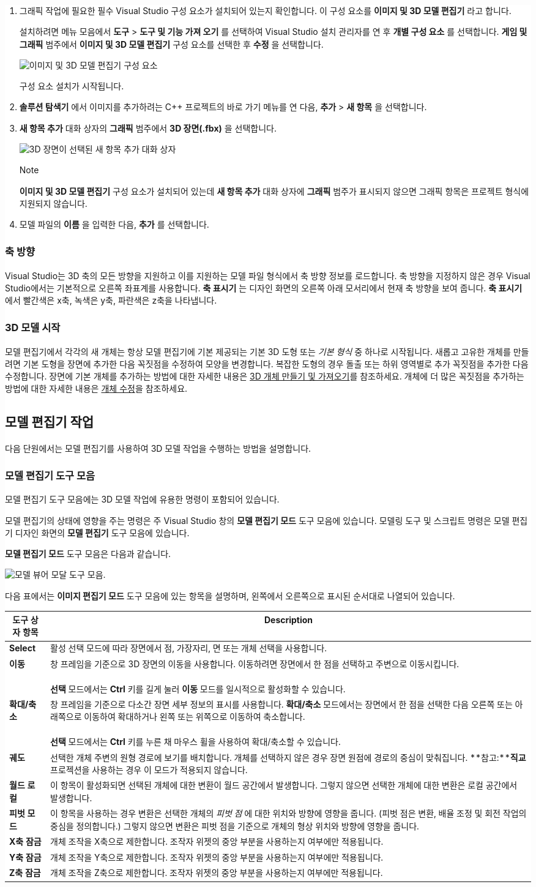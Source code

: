 1. 그래픽 작업에 필요한 필수 Visual Studio 구성 요소가 설치되어 있는지 확인합니다. 이 구성 요소를 **이미지 및 3D 모델 편집기** 라고 합니다.

   설치하려면 메뉴 모음에서 **도구** > **도구 및 기능 가져 오기** 를 선택하여 Visual Studio 설치 관리자를 연 후 **개별 구성 요소** 를 선택합니다. **게임 및 그래픽** 범주에서 **이미지 및 3D 모델 편집기** 구성 요소를 선택한 후 **수정** 을 선택합니다.

   ![이미지 및 3D 모델 편집기 구성 요소](media/image-3d-model-editors-component.png)

   구성 요소 설치가 시작됩니다.

2. **솔루션 탐색기** 에서 이미지를 추가하려는 C++ 프로젝트의 바로 가기 메뉴를 연 다음, **추가** > **새 항목** 을 선택합니다.

3. **새 항목 추가** 대화 상자의 **그래픽** 범주에서 **3D 장면(.fbx)** 을 선택합니다.

   ![3D 장면이 선택된 새 항목 추가 대화 상자](media/add-new-3d-scene.png)

   > [!NOTE]
   > **이미지 및 3D 모델 편집기** 구성 요소가 설치되어 있는데 **새 항목 추가** 대화 상자에 **그래픽** 범주가 표시되지 않으면 그래픽 항목은 프로젝트 형식에 지원되지 않습니다.

4. 모델 파일의 **이름** 을 입력한 다음, **추가** 를 선택합니다.

### <a name="axis-orientation"></a>축 방향

Visual Studio는 3D 축의 모든 방향을 지원하고 이를 지원하는 모델 파일 형식에서 축 방향 정보를 로드합니다. 축 방향을 지정하지 않은 경우 Visual Studio에서는 기본적으로 오른쪽 좌표계를 사용합니다. **축 표시기** 는 디자인 화면의 오른쪽 아래 모서리에서 현재 축 방향을 보여 줍니다. **축 표시기** 에서 빨간색은 x축, 녹색은 y축, 파란색은 z축을 나타냅니다.

### <a name="begin-your-3d-model"></a>3D 모델 시작

모델 편집기에서 각각의 새 개체는 항상 모델 편집기에 기본 제공되는 기본 3D 도형 또는 *기본 형식* 중 하나로 시작됩니다. 새롭고 고유한 개체를 만들려면 기본 도형을 장면에 추가한 다음 꼭짓점을 수정하여 모양을 변경합니다. 복잡한 도형의 경우 돌출 또는 하위 영역별로 추가 꼭짓점을 추가한 다음 수정합니다. 장면에 기본 개체를 추가하는 방법에 대한 자세한 내용은 [3D 개체 만들기 및 가져오기](#Adding3DObjects)를 참조하세요. 개체에 더 많은 꼭짓점을 추가하는 방법에 대한 자세한 내용은 [개체 수정](#ModifyingObjects)을 참조하세요.

## <a name="work-with-the-model-editor"></a>모델 편집기 작업

다음 단원에서는 모델 편집기를 사용하여 3D 모델 작업을 수행하는 방법을 설명합니다.

### <a name="model-editor-toolbars"></a>모델 편집기 도구 모음

모델 편집기 도구 모음에는 3D 모델 작업에 유용한 명령이 포함되어 있습니다.

모델 편집기의 상태에 영향을 주는 명령은 주 Visual Studio 창의 **모델 편집기 모드** 도구 모음에 있습니다. 모델링 도구 및 스크립트 명령은 모델 편집기 디자인 화면의 **모델 편집기** 도구 모음에 있습니다.

**모델 편집기 모드** 도구 모음은 다음과 같습니다.

![모델 뷰어 모달 도구 모음.](../designers/media/digit-mre-modal-toolbar.png)

다음 표에서는 **이미지 편집기 모드** 도구 모음에 있는 항목을 설명하며, 왼쪽에서 오른쪽으로 표시된 순서대로 나열되어 있습니다.

|도구 상자 항목|Description|
|------------------|-----------------|
|**Select**|활성 선택 모드에 따라 장면에서 점, 가장자리, 면 또는 개체 선택을 사용합니다.|
|**이동**|창 프레임을 기준으로 3D 장면의 이동을 사용합니다. 이동하려면 장면에서 한 점을 선택하고 주변으로 이동시킵니다.<br /><br /> **선택** 모드에서는 **Ctrl** 키를 길게 눌러 **이동** 모드를 일시적으로 활성화할 수 있습니다.|
|**확대/축소**|창 프레임을 기준으로 다소간 장면 세부 정보의 표시를 사용합니다. **확대/축소** 모드에서는 장면에서 한 점을 선택한 다음 오른쪽 또는 아래쪽으로 이동하여 확대하거나 왼쪽 또는 위쪽으로 이동하여 축소합니다.<br /><br /> **선택** 모드에서는 **Ctrl** 키를 누른 채 마우스 휠을 사용하여 확대/축소할 수 있습니다.|
|**궤도**|선택한 개체 주변의 원형 경로에 보기를 배치합니다. 개체를 선택하지 않은 경우 장면 원점에 경로의 중심이 맞춰집니다. **참고:****직교** 프로젝션을 사용하는 경우 이 모드가 적용되지 않습니다.|
|**월드 로컬**|이 항목이 활성화되면 선택된 개체에 대한 변환이 월드 공간에서 발생합니다. 그렇지 않으면 선택한 개체에 대한 변환은 로컬 공간에서 발생합니다.|
|**피벗 모드**|이 항목을 사용하는 경우 변환은 선택한 개체의 *피벗 점* 에 대한 위치와 방향에 영향을 줍니다. (피벗 점은 변환, 배율 조정 및 회전 작업의 중심을 정의합니다.) 그렇지 않으면 변환은 피벗 점을 기준으로 개체의 형상 위치와 방향에 영향을 줍니다.|
|**X축 잠금**|개체 조작을 X축으로 제한합니다. 조작자 위젯의 중앙 부분을 사용하는지 여부에만 적용됩니다.|
|**Y축 잠금**|개체 조작을 Y축으로 제한합니다. 조작자 위젯의 중앙 부분을 사용하는지 여부에만 적용됩니다.|
|**Z축 잠금**|개체 조작을 Z축으로 제한합니다. 조작자 위젯의 중앙 부분을 사용하는지 여부에만 적용됩니다.|